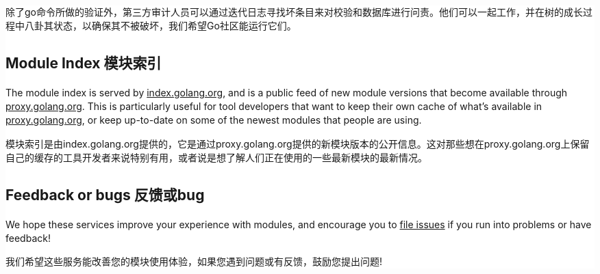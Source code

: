 除了go命令所做的验证外，第三方审计人员可以通过迭代日志寻找坏条目来对校验和数据库进行问责。他们可以一起工作，并在树的成长过程中八卦其状态，以确保其不被破坏，我们希望Go社区能运行它们。

## Module Index 模块索引

The module index is served by [index.golang.org](https://index.golang.org/), and is a public feed of new module versions that become available through [proxy.golang.org](https://proxy.golang.org/). This is particularly useful for tool developers that want to keep their own cache of what’s available in [proxy.golang.org](https://proxy.golang.org/), or keep up-to-date on some of the newest modules that people are using.

模块索引是由index.golang.org提供的，它是通过proxy.golang.org提供的新模块版本的公开信息。这对那些想在proxy.golang.org上保留自己的缓存的工具开发者来说特别有用，或者说是想了解人们正在使用的一些最新模块的最新情况。

## Feedback or bugs 反馈或bug

We hope these services improve your experience with modules, and encourage you to [file issues](https://github.com/golang/go/issues/new?title=proxy.golang.org) if you run into problems or have feedback!

我们希望这些服务能改善您的模块使用体验，如果您遇到问题或有反馈，鼓励您提出问题!
